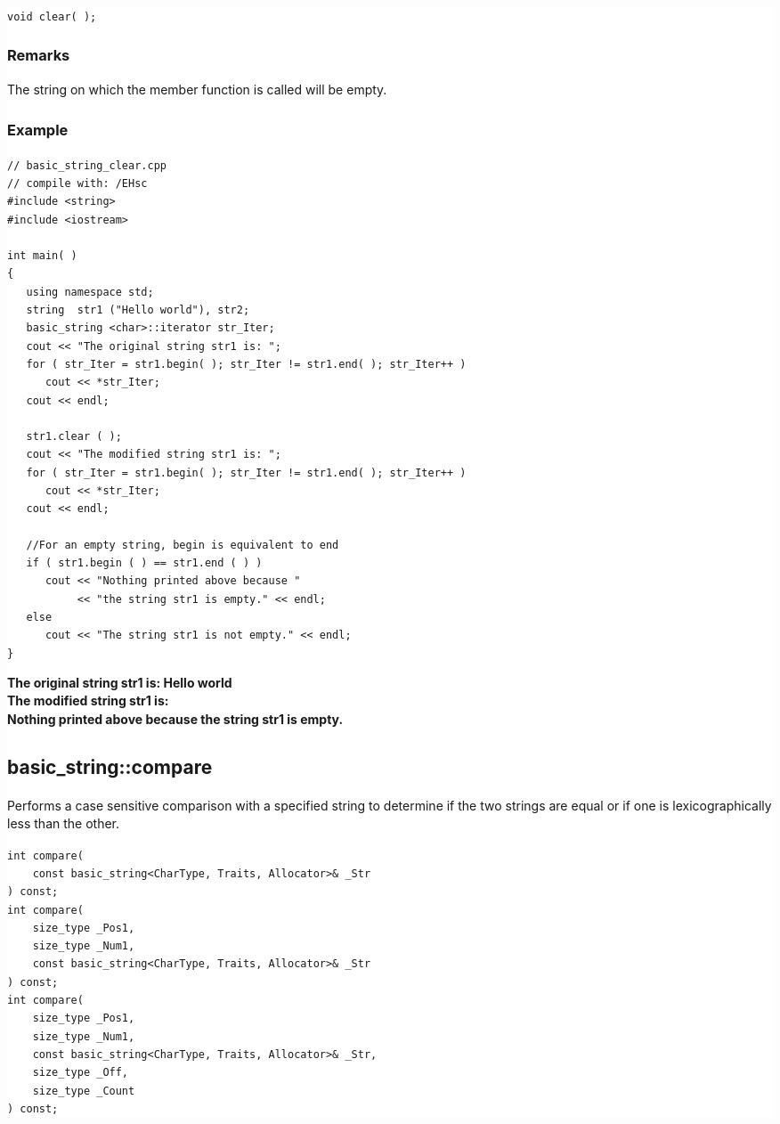```  
void clear( );  
```  
  
### Remarks  
 The string on which the member function is called will be empty.  
  
### Example  
  
```  
// basic_string_clear.cpp  
// compile with: /EHsc  
#include <string>  
#include <iostream>  
  
int main( )  
{  
   using namespace std;  
   string  str1 ("Hello world"), str2;  
   basic_string <char>::iterator str_Iter;  
   cout << "The original string str1 is: ";  
   for ( str_Iter = str1.begin( ); str_Iter != str1.end( ); str_Iter++ )  
      cout << *str_Iter;  
   cout << endl;  
  
   str1.clear ( );  
   cout << "The modified string str1 is: ";  
   for ( str_Iter = str1.begin( ); str_Iter != str1.end( ); str_Iter++ )  
      cout << *str_Iter;  
   cout << endl;  
  
   //For an empty string, begin is equivalent to end  
   if ( str1.begin ( ) == str1.end ( ) )  
      cout << "Nothing printed above because "  
           << "the string str1 is empty." << endl;  
   else  
      cout << "The string str1 is not empty." << endl;  
}  
```  
  
  **The original string str1 is: Hello world**  
**The modified string str1 is:**   
**Nothing printed above because the string str1 is empty.**    
##  <a name="basic_string__compare"></a>  basic_string::compare  
 Performs a case sensitive comparison with a specified string to determine if the two strings are equal or if one is lexicographically less than the other.  
  
```  
int compare(  
    const basic_string<CharType, Traits, Allocator>& _Str  
) const;  
int compare(  
    size_type _Pos1,   
    size_type _Num1,  
    const basic_string<CharType, Traits, Allocator>& _Str  
) const;  
int compare(  
    size_type _Pos1,  
    size_type _Num1,  
    const basic_string<CharType, Traits, Allocator>& _Str,   
    size_type _Off,   
    size_type _Count  
) const;  
```